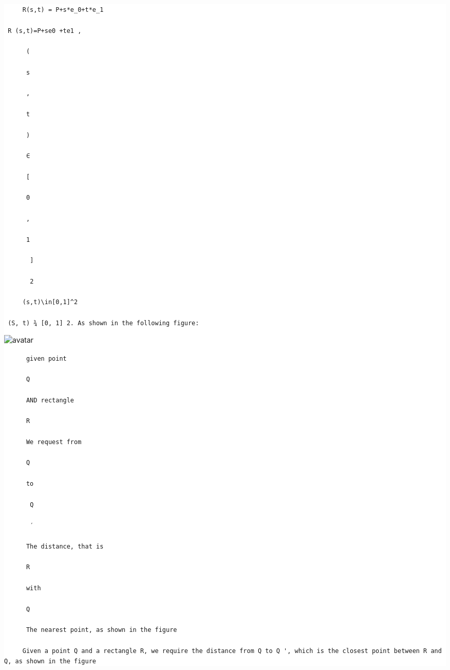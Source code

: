          R(s,t) = P+s*e_0+t*e_1 

     R (s,t)=P+se0 +te1 , 

          ( 

          s 

          , 

          t 

          ) 

          ∈ 

          [ 

          0 

          , 

          1 

           ] 

           2 

         (s,t)\in[0,1]^2 

     (S, t) ¾ [0, 1] 2. As shown in the following figure: 

![avatar]( b8f3fca144ac4ffd9db5f08aa4cda5a0.png) 

          given point 

          Q 

          AND rectangle 

          R 

          We request from 

          Q 

          to 

           Q 

           ′ 

          The distance, that is 

          R 

          with 

          Q 

          The nearest point, as shown in the figure 

         Given a point Q and a rectangle R, we require the distance from Q to Q ', which is the closest point between R and Q, as shown in the figure 
